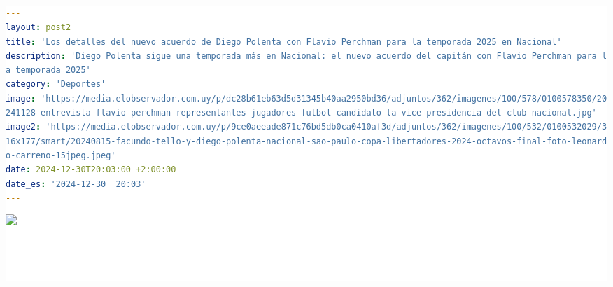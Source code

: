 ```yaml
---
layout: post2
title: 'Los detalles del nuevo acuerdo de Diego Polenta con Flavio Perchman para la temporada 2025 en Nacional'
description: 'Diego Polenta sigue una temporada más en Nacional: el nuevo acuerdo del capitán con Flavio Perchman para la temporada 2025'
category: 'Deportes'
image: 'https://media.elobservador.com.uy/p/dc28b61eb63d5d31345b40aa2950bd36/adjuntos/362/imagenes/100/578/0100578350/20241128-entrevista-flavio-perchman-representantes-jugadores-futbol-candidato-la-vice-presidencia-del-club-nacional.jpg'
image2: 'https://media.elobservador.com.uy/p/9ce0aeeade871c76bd5db0ca0410af3d/adjuntos/362/imagenes/100/532/0100532029/316x177/smart/20240815-facundo-tello-y-diego-polenta-nacional-sao-paulo-copa-libertadores-2024-octavos-final-foto-leonardo-carreno-15jpeg.jpeg'
date: 2024-12-30T20:03:00 +2:00:00
date_es: '2024-12-30  20:03'
---
```


<html>
<img style='width: 100%' src='{{ page.image | prepend: base.url }}'><div style='height: 75px'></div>